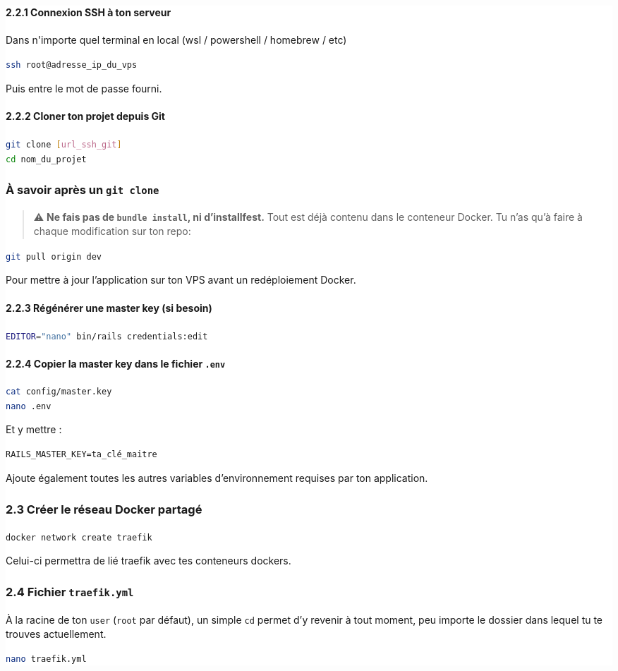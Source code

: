 #### 2.2.1 Connexion SSH à ton serveur
Dans n'importe quel terminal en local (wsl / powershell / homebrew / etc)
```bash
ssh root@adresse_ip_du_vps
```

Puis entre le mot de passe fourni.

#### 2.2.2 Cloner ton projet depuis Git

```bash
git clone [url_ssh_git]
cd nom_du_projet
```

### À savoir après un `git clone`

> ⚠️ **Ne fais pas de `bundle install`, ni d’installfest.** Tout est déjà contenu dans le conteneur Docker. Tu n’as qu’à faire à chaque modification sur ton repo:
```bash
git pull origin dev
```

Pour mettre à jour l’application sur ton VPS avant un redéploiement Docker.

#### 2.2.3 Régénérer une master key (si besoin)

```bash
EDITOR="nano" bin/rails credentials:edit
```

#### 2.2.4 Copier la master key dans le fichier `.env`

```bash
cat config/master.key
nano .env
```

Et y mettre :
```
RAILS_MASTER_KEY=ta_clé_maitre
```

Ajoute également toutes les autres variables d’environnement requises par ton application.

### 2.3 Créer le réseau Docker partagé

```bash
docker network create traefik
```

Celui-ci permettra de lié traefik avec tes conteneurs dockers.

### 2.4 Fichier `traefik.yml`

À la racine de ton `user` (`root` par défaut), un simple `cd` permet d’y revenir à tout moment, peu importe le dossier dans lequel tu te trouves actuellement.
```bash
nano traefik.yml
```
